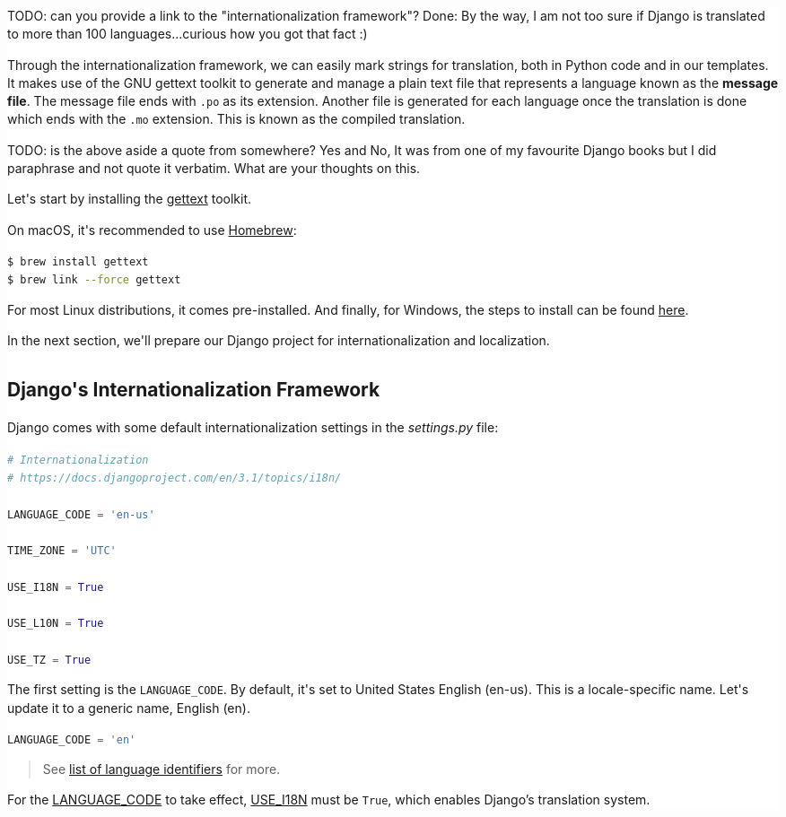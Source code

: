 TODO: can you provide a link to the "internationalization framework"? Done: By the way, I am not too sure if Django is translated to more than 100 languages...curious how you got that fact :)

Through the internationalization framework, we can easily mark strings for translation, both in Python code and in our templates. It makes use of the GNU gettext toolkit to generate and manage a plain text file that represents a language known as the **message file**. The message file ends with `.po` as its extension. Another file is generated for each language once the translation is done which ends with the `.mo` extension. This is known as the compiled translation.

TODO: is the above aside a quote from somewhere? Yes and No, It was from one of my favourite Django books but I did paraphrase and not quote it verbatim. What are your thoughts on this.

Let's start by installing the [gettext](https://www.gnu.org/software/gettext/) toolkit.

On macOS, it's recommended to use [Homebrew](https://brew.sh/):

```bash
$ brew install gettext
$ brew link --force gettext
```

For most Linux distributions, it comes pre-installed. And finally, for Windows, the steps to install can be found [here](https://djangoproject.com/en/3.0/topics/i18n/translation/#gettext-on-windows).

In the next section, we'll prepare our Django project for internationalization and localization.

## Django's Internationalization Framework

Django comes with some default internationalization settings in the _settings.py_ file:

```python
# Internationalization
# https://docs.djangoproject.com/en/3.1/topics/i18n/

LANGUAGE_CODE = 'en-us'

TIME_ZONE = 'UTC'

USE_I18N = True

USE_L10N = True

USE_TZ = True
```

The first setting is the `LANGUAGE_CODE`. By default, it's set to United States English (en-us). This is a locale-specific name. Let's update it to a generic name, English (en).

```python
LANGUAGE_CODE = 'en'
```

> See [list of language identifiers](http://www.i18nguy.com/unicode/language-identifiers.html) for more.

For the [LANGUAGE_CODE](https://docs.djangoproject.com/en/3.2/ref/settings/#std:setting-LANGUAGE_CODE) to take effect, [USE_I18N](https://docs.djangoproject.com/en/3.2/ref/settings/#std:setting-USE_I18N) must be `True`, which enables Django’s translation system.
